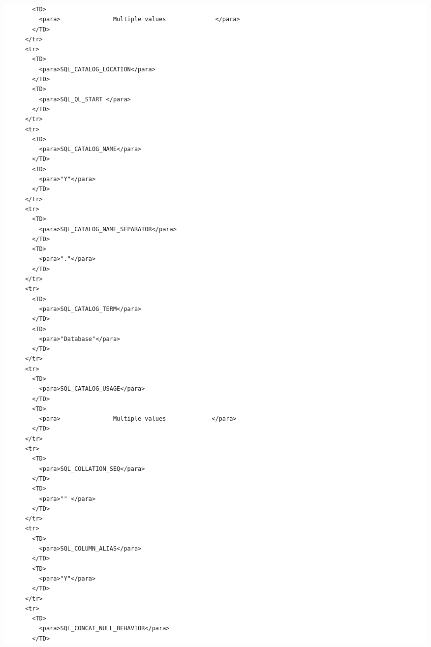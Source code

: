             <TD>
              <para>               Multiple values              </para>
            </TD>
          </tr>
          <tr>
            <TD>
              <para>SQL_CATALOG_LOCATION</para>
            </TD>
            <TD>
              <para>SQL_QL_START </para>
            </TD>
          </tr>
          <tr>
            <TD>
              <para>SQL_CATALOG_NAME</para>
            </TD>
            <TD>
              <para>"Y"</para>
            </TD>
          </tr>
          <tr>
            <TD>
              <para>SQL_CATALOG_NAME_SEPARATOR</para>
            </TD>
            <TD>
              <para>"."</para>
            </TD>
          </tr>
          <tr>
            <TD>
              <para>SQL_CATALOG_TERM</para>
            </TD>
            <TD>
              <para>"Database"</para>
            </TD>
          </tr>
          <tr>
            <TD>
              <para>SQL_CATALOG_USAGE</para>
            </TD>
            <TD>
              <para>               Multiple values             </para>
            </TD>
          </tr>
          <tr>
            <TD>
              <para>SQL_COLLATION_SEQ</para>
            </TD>
            <TD>
              <para>"" </para>
            </TD>
          </tr>
          <tr>
            <TD>
              <para>SQL_COLUMN_ALIAS</para>
            </TD>
            <TD>
              <para>"Y"</para>
            </TD>
          </tr>
          <tr>
            <TD>
              <para>SQL_CONCAT_NULL_BEHAVIOR</para>
            </TD>